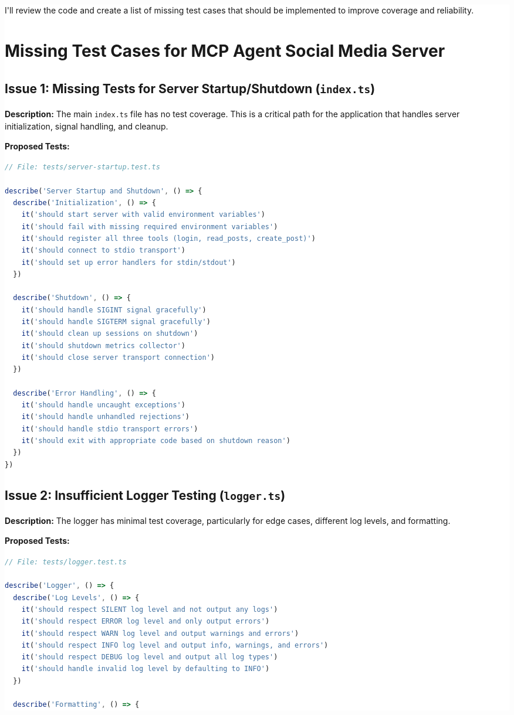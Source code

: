I'll review the code and create a list of missing test cases that should be implemented to improve coverage and reliability.

# Missing Test Cases for MCP Agent Social Media Server

## Issue 1: Missing Tests for Server Startup/Shutdown (`index.ts`)

**Description:**
The main `index.ts` file has no test coverage. This is a critical path for the application that handles server initialization, signal handling, and cleanup.

**Proposed Tests:**
```typescript
// File: tests/server-startup.test.ts

describe('Server Startup and Shutdown', () => {
  describe('Initialization', () => {
    it('should start server with valid environment variables')
    it('should fail with missing required environment variables')
    it('should register all three tools (login, read_posts, create_post)')
    it('should connect to stdio transport')
    it('should set up error handlers for stdin/stdout')
  })

  describe('Shutdown', () => {
    it('should handle SIGINT signal gracefully')
    it('should handle SIGTERM signal gracefully')
    it('should clean up sessions on shutdown')
    it('should shutdown metrics collector')
    it('should close server transport connection')
  })

  describe('Error Handling', () => {
    it('should handle uncaught exceptions')
    it('should handle unhandled rejections')
    it('should handle stdio transport errors')
    it('should exit with appropriate code based on shutdown reason')
  })
})
```

## Issue 2: Insufficient Logger Testing (`logger.ts`)

**Description:**
The logger has minimal test coverage, particularly for edge cases, different log levels, and formatting.

**Proposed Tests:**
```typescript
// File: tests/logger.test.ts

describe('Logger', () => {
  describe('Log Levels', () => {
    it('should respect SILENT log level and not output any logs')
    it('should respect ERROR log level and only output errors')
    it('should respect WARN log level and output warnings and errors')
    it('should respect INFO log level and output info, warnings, and errors')
    it('should respect DEBUG log level and output all log types')
    it('should handle invalid log level by defaulting to INFO')
  })

  describe('Formatting', () => {
```